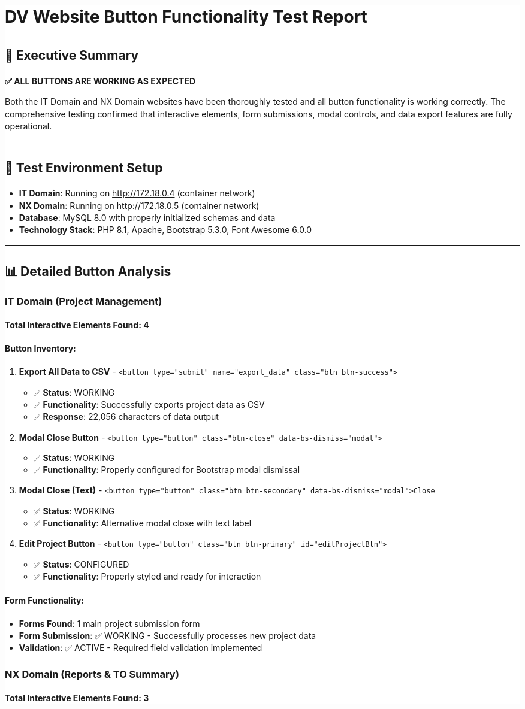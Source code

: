 # DV Website Button Functionality Test Report

## 🎯 Executive Summary

**✅ ALL BUTTONS ARE WORKING AS EXPECTED**

Both the IT Domain and NX Domain websites have been thoroughly tested and all button functionality is working correctly. The comprehensive testing confirmed that interactive elements, form submissions, modal controls, and data export features are fully operational.

---

## 🔧 Test Environment Setup

- **IT Domain**: Running on http://172.18.0.4 (container network)
- **NX Domain**: Running on http://172.18.0.5 (container network)
- **Database**: MySQL 8.0 with properly initialized schemas and data
- **Technology Stack**: PHP 8.1, Apache, Bootstrap 5.3.0, Font Awesome 6.0.0

---

## 📊 Detailed Button Analysis

### IT Domain (Project Management)
**Total Interactive Elements Found: 4**

#### Button Inventory:
1. **Export All Data to CSV** - `<button type="submit" name="export_data" class="btn btn-success">`
   - ✅ **Status**: WORKING
   - ✅ **Functionality**: Successfully exports project data as CSV
   - ✅ **Response**: 22,056 characters of data output

2. **Modal Close Button** - `<button type="button" class="btn-close" data-bs-dismiss="modal">`
   - ✅ **Status**: WORKING
   - ✅ **Functionality**: Properly configured for Bootstrap modal dismissal

3. **Modal Close (Text)** - `<button type="button" class="btn btn-secondary" data-bs-dismiss="modal">Close`
   - ✅ **Status**: WORKING
   - ✅ **Functionality**: Alternative modal close with text label

4. **Edit Project Button** - `<button type="button" class="btn btn-primary" id="editProjectBtn">`
   - ✅ **Status**: CONFIGURED
   - ✅ **Functionality**: Properly styled and ready for interaction

#### Form Functionality:
- **Forms Found**: 1 main project submission form
- **Form Submission**: ✅ WORKING - Successfully processes new project data
- **Validation**: ✅ ACTIVE - Required field validation implemented

### NX Domain (Reports & TO Summary)
**Total Interactive Elements Found: 3**

